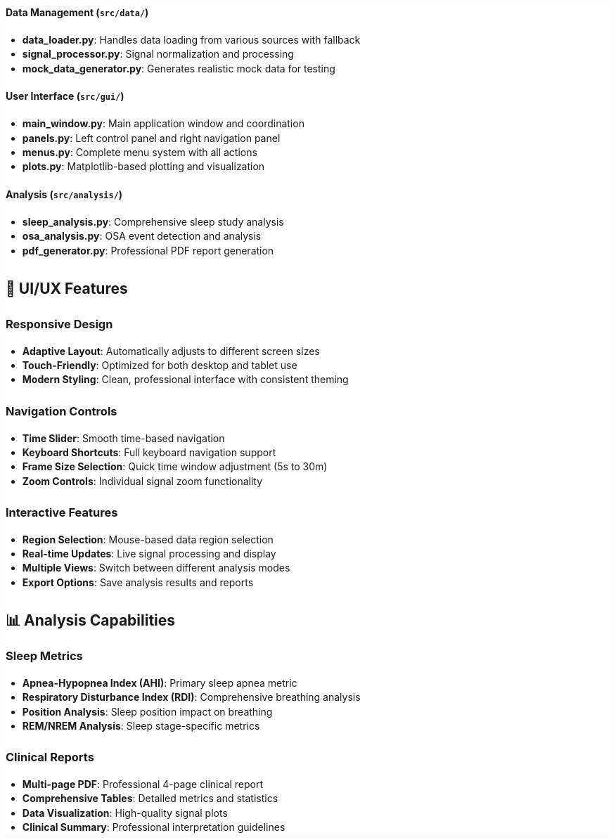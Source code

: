 #### Data Management (`src/data/`)
- **data_loader.py**: Handles data loading from various sources with fallback
- **signal_processor.py**: Signal normalization and processing
- **mock_data_generator.py**: Generates realistic mock data for testing

#### User Interface (`src/gui/`)
- **main_window.py**: Main application window and coordination
- **panels.py**: Left control panel and right navigation panel
- **menus.py**: Complete menu system with all actions
- **plots.py**: Matplotlib-based plotting and visualization

#### Analysis (`src/analysis/`)
- **sleep_analysis.py**: Comprehensive sleep study analysis
- **osa_analysis.py**: OSA event detection and analysis
- **pdf_generator.py**: Professional PDF report generation

## 🎨 UI/UX Features

### Responsive Design
- **Adaptive Layout**: Automatically adjusts to different screen sizes
- **Touch-Friendly**: Optimized for both desktop and tablet use
- **Modern Styling**: Clean, professional interface with consistent theming

### Navigation Controls
- **Time Slider**: Smooth time-based navigation
- **Keyboard Shortcuts**: Full keyboard navigation support
- **Frame Size Selection**: Quick time window adjustment (5s to 30m)
- **Zoom Controls**: Individual signal zoom functionality

### Interactive Features
- **Region Selection**: Mouse-based data region selection
- **Real-time Updates**: Live signal processing and display
- **Multiple Views**: Switch between different analysis modes
- **Export Options**: Save analysis results and reports

## 📊 Analysis Capabilities

### Sleep Metrics
- **Apnea-Hypopnea Index (AHI)**: Primary sleep apnea metric
- **Respiratory Disturbance Index (RDI)**: Comprehensive breathing analysis
- **Position Analysis**: Sleep position impact on breathing
- **REM/NREM Analysis**: Sleep stage-specific metrics

### Clinical Reports
- **Multi-page PDF**: Professional 4-page clinical report
- **Comprehensive Tables**: Detailed metrics and statistics
- **Data Visualization**: High-quality signal plots
- **Clinical Summary**: Professional interpretation guidelines
